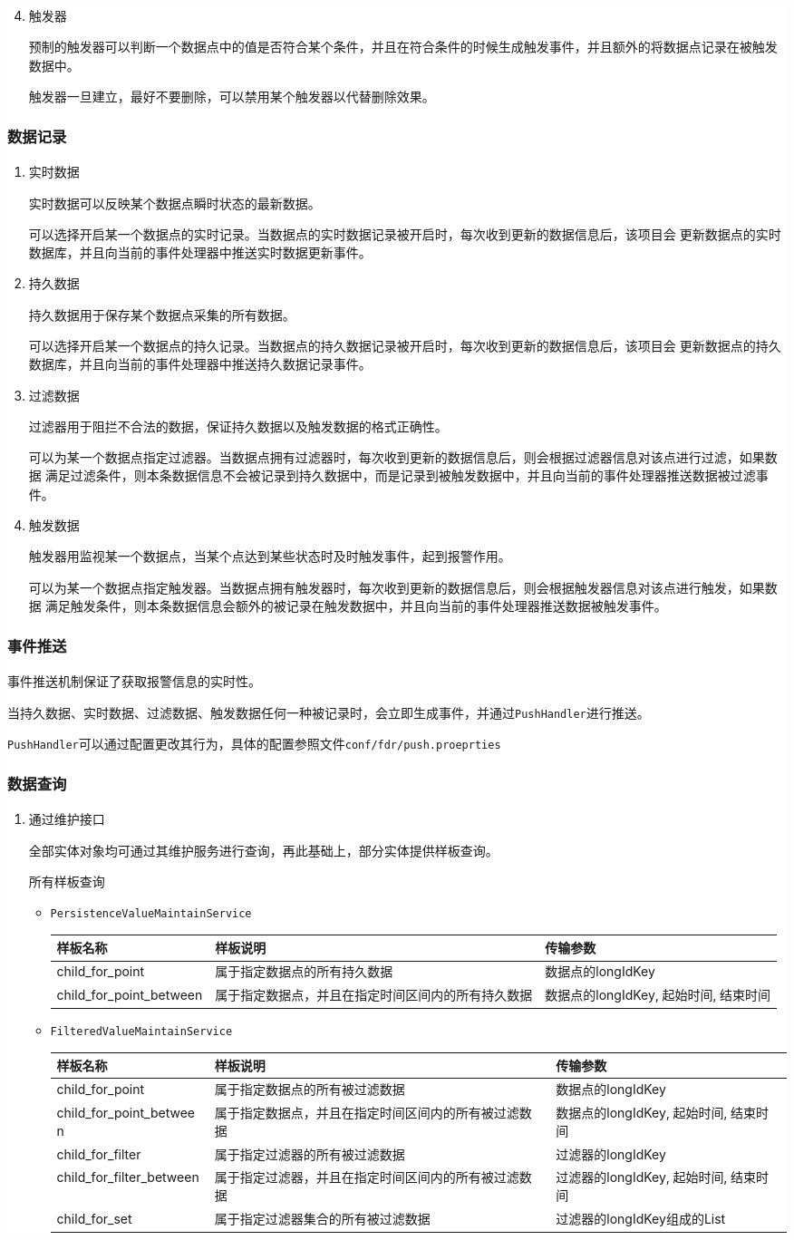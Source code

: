 4. 触发器

   预制的触发器可以判断一个数据点中的值是否符合某个条件，并且在符合条件的时候生成触发事件，并且额外的将数据点记录在被触发数据中。

   触发器一旦建立，最好不要删除，可以禁用某个触发器以代替删除效果。

### 数据记录

1. 实时数据

   实时数据可以反映某个数据点瞬时状态的最新数据。

   可以选择开启某一个数据点的实时记录。当数据点的实时数据记录被开启时，每次收到更新的数据信息后，该项目会 更新数据点的实时数据库，并且向当前的事件处理器中推送实时数据更新事件。

2. 持久数据

   持久数据用于保存某个数据点采集的所有数据。

   可以选择开启某一个数据点的持久记录。当数据点的持久数据记录被开启时，每次收到更新的数据信息后，该项目会 更新数据点的持久数据库，并且向当前的事件处理器中推送持久数据记录事件。

3. 过滤数据

   过滤器用于阻拦不合法的数据，保证持久数据以及触发数据的格式正确性。

   可以为某一个数据点指定过滤器。当数据点拥有过滤器时，每次收到更新的数据信息后，则会根据过滤器信息对该点进行过滤，如果数据
   满足过滤条件，则本条数据信息不会被记录到持久数据中，而是记录到被触发数据中，并且向当前的事件处理器推送数据被过滤事件。

4. 触发数据

   触发器用监视某一个数据点，当某个点达到某些状态时及时触发事件，起到报警作用。

   可以为某一个数据点指定触发器。当数据点拥有触发器时，每次收到更新的数据信息后，则会根据触发器信息对该点进行触发，如果数据 满足触发条件，则本条数据信息会额外的被记录在触发数据中，并且向当前的事件处理器推送数据被触发事件。

### 事件推送

事件推送机制保证了获取报警信息的实时性。

当持久数据、实时数据、过滤数据、触发数据任何一种被记录时，会立即生成事件，并通过`PushHandler`进行推送。

`PushHandler`可以通过配置更改其行为，具体的配置参照文件`conf/fdr/push.proeprties`

### 数据查询

1. 通过维护接口

   全部实体对象均可通过其维护服务进行查询，再此基础上，部分实体提供样板查询。

   所有样板查询

    * `PersistenceValueMaintainService`

      |样板名称|样板说明|传输参数|
      |---|---|---|
      |child_for_point|属于指定数据点的所有持久数据|数据点的longIdKey|
      |child_for_point_between|属于指定数据点，并且在指定时间区间内的所有持久数据|数据点的longIdKey, 起始时间, 结束时间|

    * `FilteredValueMaintainService`

      |样板名称|样板说明|传输参数|
      |---|---|---|
      |child_for_point|属于指定数据点的所有被过滤数据|数据点的longIdKey|
      |child_for_point_between|属于指定数据点，并且在指定时间区间内的所有被过滤数据|数据点的longIdKey, 起始时间, 结束时间
      |child_for_filter|属于指定过滤器的所有被过滤数据|过滤器的longIdKey|
      |child_for_filter_between|属于指定过滤器，并且在指定时间区间内的所有被过滤数据|过滤器的longIdKey, 起始时间, 结束时间
      |child_for_set|属于指定过滤器集合的所有被过滤数据|过滤器的longIdKey组成的List|
